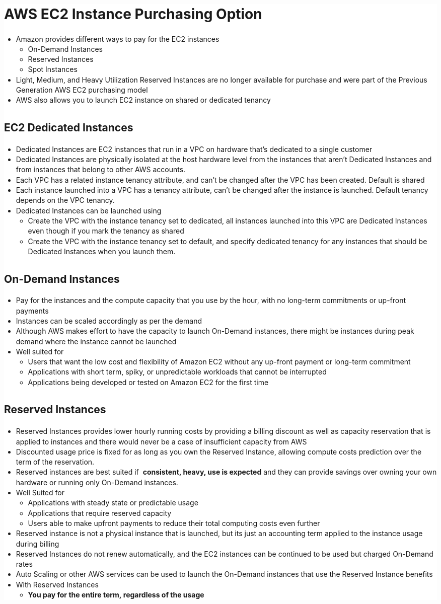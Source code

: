 # AWS EC2 Instance Purchasing Option

* Amazon provides different ways to pay for the EC2 instances
  * On-Demand Instances
  * Reserved Instances
  * Spot Instances
* Light, Medium, and Heavy Utilization Reserved Instances are no longer available for purchase and were part of the Previous Generation AWS EC2 purchasing model
* AWS also allows you to launch EC2 instance on shared or dedicated tenancy

## EC2 Dedicated Instances

* Dedicated Instances are EC2 instances that run in a VPC on hardware that’s dedicated to a single customer
* Dedicated Instances are physically isolated at the host hardware level from the instances that aren’t Dedicated Instances and from instances that belong to other AWS accounts.
* Each VPC has a related instance tenancy attribute, and can’t be changed after the VPC has been created. Default is shared
* Each instance launched into a VPC has a tenancy attribute, can’t be changed after the instance is launched. Default tenancy depends on the VPC tenancy.
* Dedicated Instances can be launched using
  * Create the VPC with the instance tenancy set to dedicated, all instances launched into this VPC are Dedicated Instances even though if you mark the tenancy as shared
  * Create the VPC with the instance tenancy set to default, and specify dedicated tenancy for any instances that should be Dedicated Instances when you launch them.

## On-Demand Instances

* Pay for the instances and the compute capacity that you use by the hour, with no long-term commitments or up-front payments
* Instances can be scaled accordingly as per the demand
* Although AWS makes effort to have the capacity to launch On-Demand instances, there might be instances during peak demand where the instance cannot be launched
* Well suited for
  * Users that want the low cost and flexibility of Amazon EC2 without any up-front payment or long-term commitment
  * Applications with short term, spiky, or unpredictable workloads that cannot be interrupted
  * Applications being developed or tested on Amazon EC2 for the first time

## Reserved Instances

* Reserved Instances provides lower hourly running costs by providing a billing discount as well as capacity reservation that is applied to instances and there would never be a case of insufficient capacity from AWS
* Discounted usage price is fixed for as long as you own the Reserved Instance, allowing compute costs prediction over the term of the reservation.
* Reserved instances are best suited if 
  **consistent, heavy, use is expected**
  and they can provide savings over owning your own hardware or running only On-Demand instances.
* Well Suited for
  * Applications with steady state or predictable usage
  * Applications that require reserved capacity
  * Users able to make upfront payments to reduce their total computing costs even further
* Reserved instance is not a physical instance that is launched, but its just an accounting term applied to the instance usage during billing
* Reserved Instances do not renew automatically, and the EC2 instances can be continued to be used but charged On-Demand rates
* Auto Scaling or other AWS services can be used to launch the On-Demand instances that use the Reserved Instance benefits
* With Reserved Instances
  * **You pay for the entire term, regardless of the usage**